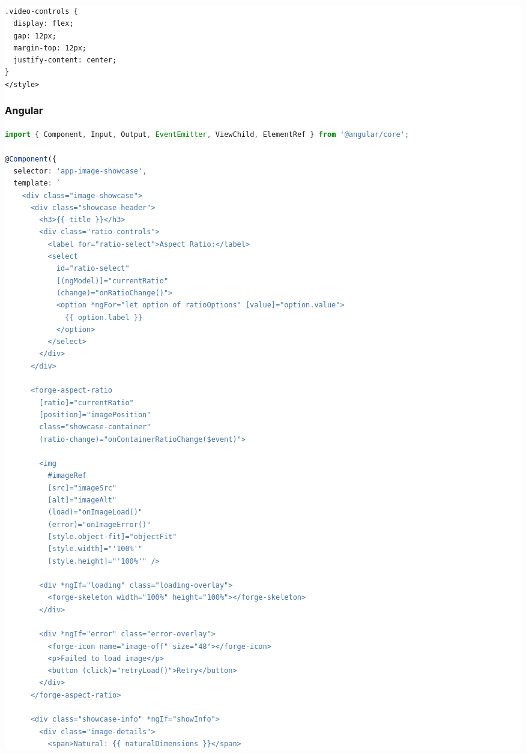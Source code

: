 ```vue
.video-controls {
  display: flex;
  gap: 12px;
  margin-top: 12px;
  justify-content: center;
}
</style>
```

### Angular

```typescript
import { Component, Input, Output, EventEmitter, ViewChild, ElementRef } from '@angular/core';

@Component({
  selector: 'app-image-showcase',
  template: `
    <div class="image-showcase">
      <div class="showcase-header">
        <h3>{{ title }}</h3>
        <div class="ratio-controls">
          <label for="ratio-select">Aspect Ratio:</label>
          <select 
            id="ratio-select" 
            [(ngModel)]="currentRatio" 
            (change)="onRatioChange()">
            <option *ngFor="let option of ratioOptions" [value]="option.value">
              {{ option.label }}
            </option>
          </select>
        </div>
      </div>
      
      <forge-aspect-ratio 
        [ratio]="currentRatio"
        [position]="imagePosition"
        class="showcase-container"
        (ratio-change)="onContainerRatioChange($event)">
        
        <img 
          #imageRef
          [src]="imageSrc" 
          [alt]="imageAlt"
          (load)="onImageLoad()"
          (error)="onImageError()"
          [style.object-fit]="objectFit"
          [style.width]="'100%'"
          [style.height]="'100%'" />
          
        <div *ngIf="loading" class="loading-overlay">
          <forge-skeleton width="100%" height="100%"></forge-skeleton>
        </div>
        
        <div *ngIf="error" class="error-overlay">
          <forge-icon name="image-off" size="48"></forge-icon>
          <p>Failed to load image</p>
          <button (click)="retryLoad()">Retry</button>
        </div>
      </forge-aspect-ratio>
      
      <div class="showcase-info" *ngIf="showInfo">
        <div class="image-details">
          <span>Natural: {{ naturalDimensions }}</span>
```
